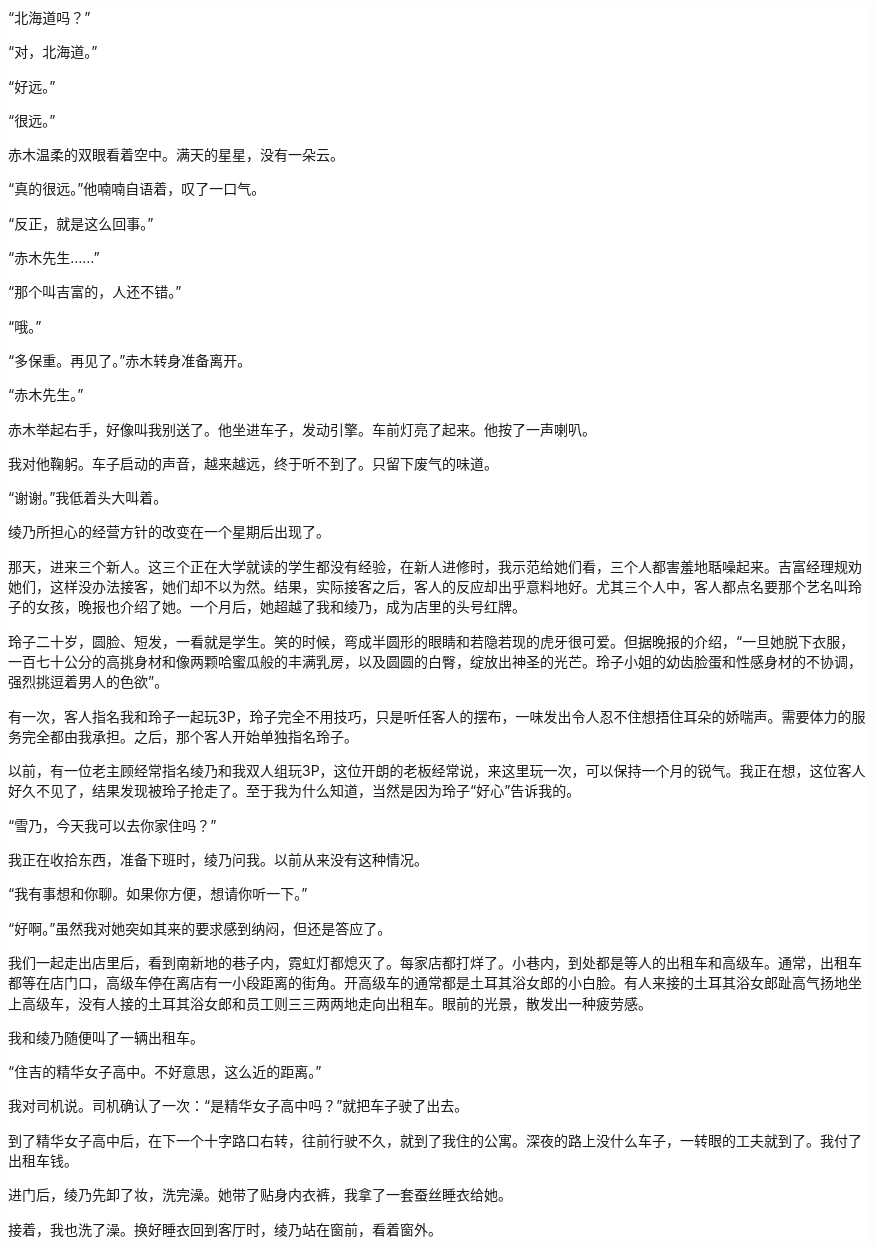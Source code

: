 “北海道吗？”

“对，北海道。”

“好远。”

“很远。”

赤木温柔的双眼看着空中。满天的星星，没有一朵云。

“真的很远。”他喃喃自语着，叹了一口气。

“反正，就是这么回事。”

“赤木先生……”

“那个叫吉富的，人还不错。”

“哦。”

“多保重。再见了。”赤木转身准备离开。

“赤木先生。”

赤木举起右手，好像叫我别送了。他坐进车子，发动引擎。车前灯亮了起来。他按了一声喇叭。

我对他鞠躬。车子启动的声音，越来越远，终于听不到了。只留下废气的味道。

“谢谢。”我低着头大叫着。

绫乃所担心的经营方针的改变在一个星期后出现了。

那天，进来三个新人。这三个正在大学就读的学生都没有经验，在新人进修时，我示范给她们看，三个人都害羞地聒噪起来。吉富经理规劝她们，这样没办法接客，她们却不以为然。结果，实际接客之后，客人的反应却出乎意料地好。尤其三个人中，客人都点名要那个艺名叫玲子的女孩，晚报也介绍了她。一个月后，她超越了我和绫乃，成为店里的头号红牌。

玲子二十岁，圆脸、短发，一看就是学生。笑的时候，弯成半圆形的眼睛和若隐若现的虎牙很可爱。但据晚报的介绍，“一旦她脱下衣服，一百七十公分的高挑身材和像两颗哈蜜瓜般的丰满乳房，以及圆圆的白臀，绽放出神圣的光芒。玲子小姐的幼齿脸蛋和性感身材的不协调，强烈挑逗着男人的色欲”。

有一次，客人指名我和玲子一起玩3P，玲子完全不用技巧，只是听任客人的摆布，一味发出令人忍不住想捂住耳朵的娇喘声。需要体力的服务完全都由我承担。之后，那个客人开始单独指名玲子。

以前，有一位老主顾经常指名绫乃和我双人组玩3P，这位开朗的老板经常说，来这里玩一次，可以保持一个月的锐气。我正在想，这位客人好久不见了，结果发现被玲子抢走了。至于我为什么知道，当然是因为玲子“好心”告诉我的。

“雪乃，今天我可以去你家住吗？”

我正在收拾东西，准备下班时，绫乃问我。以前从来没有这种情况。

“我有事想和你聊。如果你方便，想请你听一下。”

“好啊。”虽然我对她突如其来的要求感到纳闷，但还是答应了。

我们一起走出店里后，看到南新地的巷子内，霓虹灯都熄灭了。每家店都打烊了。小巷内，到处都是等人的出租车和高级车。通常，出租车都等在店门口，高级车停在离店有一小段距离的街角。开高级车的通常都是土耳其浴女郎的小白脸。有人来接的土耳其浴女郎趾高气扬地坐上高级车，没有人接的土耳其浴女郎和员工则三三两两地走向出租车。眼前的光景，散发出一种疲劳感。

我和绫乃随便叫了一辆出租车。

“住吉的精华女子高中。不好意思，这么近的距离。”

我对司机说。司机确认了一次：“是精华女子高中吗？”就把车子驶了出去。

到了精华女子高中后，在下一个十字路口右转，往前行驶不久，就到了我住的公寓。深夜的路上没什么车子，一转眼的工夫就到了。我付了出租车钱。

进门后，绫乃先卸了妆，洗完澡。她带了贴身内衣裤，我拿了一套蚕丝睡衣给她。

接着，我也洗了澡。换好睡衣回到客厅时，绫乃站在窗前，看着窗外。
